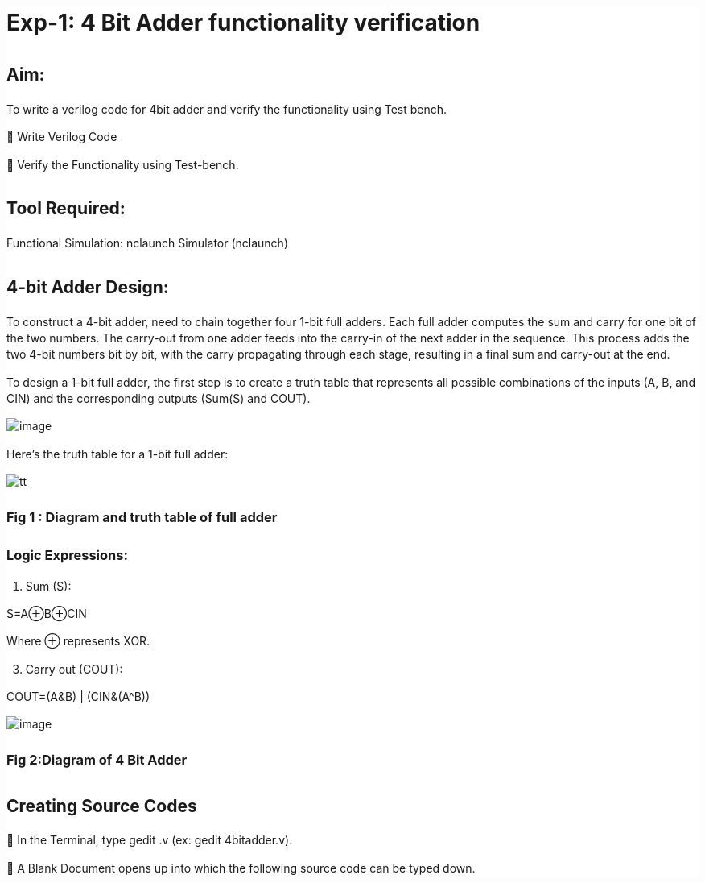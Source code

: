 # Exp-1: 4 Bit Adder functionality verification

## Aim:
To write a verilog code for 4bit adder and verify the functionality using Test bench.

 Write Verilog Code

 Verify the Functionality using Test-bench.

## Tool Required: 
Functional Simulation: nclaunch Simulator (nclaunch) 

## 4-bit Adder Design:
To construct a 4-bit adder, need to chain together four 1-bit full adders. Each full adder computes the sum and carry for one bit of the two numbers. The carry-out from one adder feeds into the carry-in of the next adder in the sequence. This process adds the two 4-bit numbers bit by bit, with the carry propagating through each stage, resulting in a final sum and carry-out at the end.

To design a 1-bit full adder, the first step is to create a truth table that represents all possible combinations of the inputs (A, B, and CIN) and the corresponding outputs (Sum(S) and COUT).

![image](https://github.com/user-attachments/assets/716a26b6-a449-42e0-9e2d-cdbaa4b291b9)

Here’s the truth table for a 1-bit full adder:

![tt](https://github.com/user-attachments/assets/0b3ab24f-1d7e-4a01-80ce-5e7406f4082b)

### Fig 1 : Diagram and truth table of full adder

### Logic Expressions:

1.	Sum (S):
   
S=A⊕B⊕CIN

Where ⊕ represents XOR.

3.	Carry out (COUT):
   
COUT=(A&B) | (CIN&(A^B))

![image](https://github.com/user-attachments/assets/7d6fa554-2614-4f19-aa68-65c9e6153caa)

### Fig 2:Diagram of 4 Bit Adder

## Creating Source Codes 

	In the Terminal, type gedit <filename>.v (ex: gedit 4bitadder.v). 

	A Blank Document opens up into which the following source code can be typed down. 
